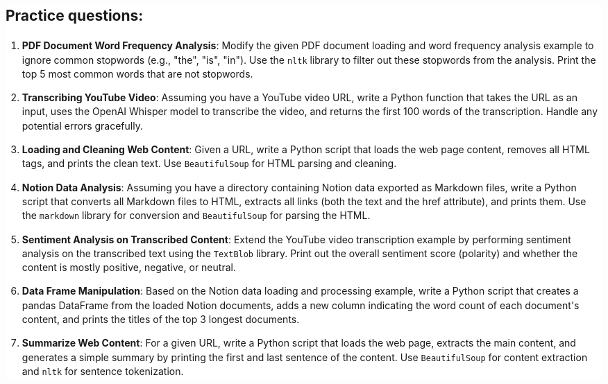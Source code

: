 ## Practice questions:

1. **PDF Document Word Frequency Analysis**: Modify the given PDF document loading and word frequency analysis example to ignore common stopwords (e.g., "the", "is", "in"). Use the `nltk` library to filter out these stopwords from the analysis. Print the top 5 most common words that are not stopwords.

2. **Transcribing YouTube Video**: Assuming you have a YouTube video URL, write a Python function that takes the URL as an input, uses the OpenAI Whisper model to transcribe the video, and returns the first 100 words of the transcription. Handle any potential errors gracefully.

3. **Loading and Cleaning Web Content**: Given a URL, write a Python script that loads the web page content, removes all HTML tags, and prints the clean text. Use `BeautifulSoup` for HTML parsing and cleaning.

4. **Notion Data Analysis**: Assuming you have a directory containing Notion data exported as Markdown files, write a Python script that converts all Markdown files to HTML, extracts all links (both the text and the href attribute), and prints them. Use the `markdown` library for conversion and `BeautifulSoup` for parsing the HTML.

5. **Sentiment Analysis on Transcribed Content**: Extend the YouTube video transcription example by performing sentiment analysis on the transcribed text using the `TextBlob` library. Print out the overall sentiment score (polarity) and whether the content is mostly positive, negative, or neutral.

6. **Data Frame Manipulation**: Based on the Notion data loading and processing example, write a Python script that creates a pandas DataFrame from the loaded Notion documents, adds a new column indicating the word count of each document's content, and prints the titles of the top 3 longest documents.

7. **Summarize Web Content**: For a given URL, write a Python script that loads the web page, extracts the main content, and generates a simple summary by printing the first and last sentence of the content. Use `BeautifulSoup` for content extraction and `nltk` for sentence tokenization.

